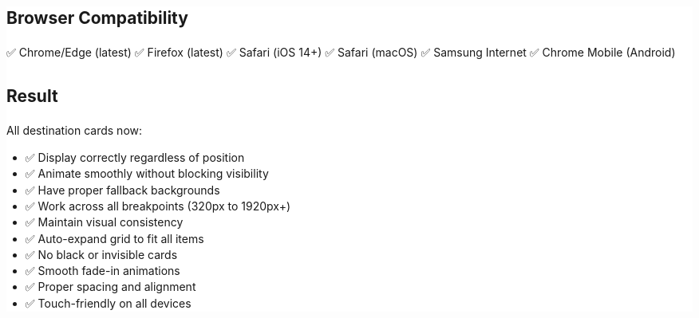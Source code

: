 ## Browser Compatibility

✅ Chrome/Edge (latest)
✅ Firefox (latest)
✅ Safari (iOS 14+)
✅ Safari (macOS)
✅ Samsung Internet
✅ Chrome Mobile (Android)

## Result

All destination cards now:
- ✅ Display correctly regardless of position
- ✅ Animate smoothly without blocking visibility
- ✅ Have proper fallback backgrounds
- ✅ Work across all breakpoints (320px to 1920px+)
- ✅ Maintain visual consistency
- ✅ Auto-expand grid to fit all items
- ✅ No black or invisible cards
- ✅ Smooth fade-in animations
- ✅ Proper spacing and alignment
- ✅ Touch-friendly on all devices
